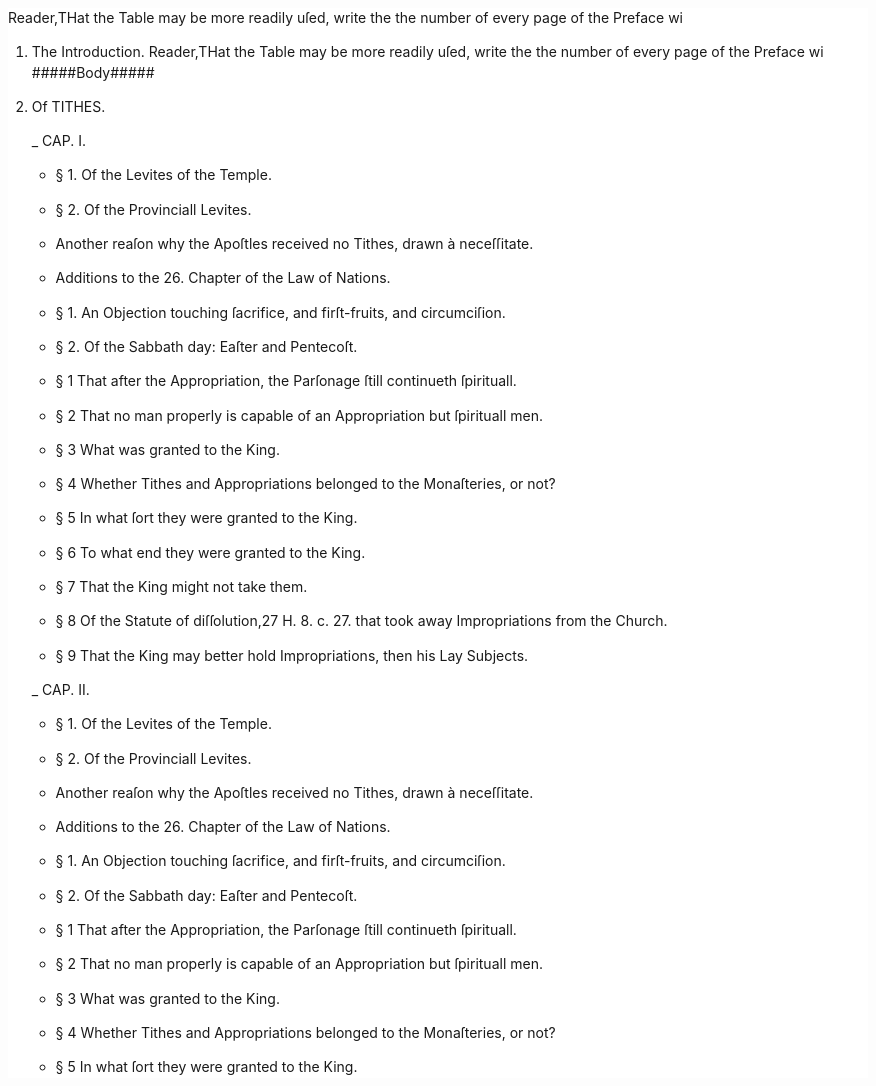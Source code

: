 Reader,THat the Table may be more readily uſed, write the the number of every page of the Preface wi
1. The Introduction.
Reader,THat the Table may be more readily uſed, write the the number of every page of the Preface wi
#####Body#####

1. Of TITHES.

    _ CAP. I.

      * § 1. Of the Levites of the Temple.

      * § 2. Of the Provinciall Levites.

      * Another reaſon why the Apoſtles received no Tithes, drawn à neceſſitate.

      * Additions to the 26. Chapter of the Law of Nations.

      * § 1. An Objection touching ſacrifice, and firſt-fruits, and circumciſion.

      * § 2. Of the Sabbath day: Eaſter and Pentecoſt.

      * § 1 That after the Appropriation, the Parſonage ſtill continueth ſpirituall.

      * § 2 That no man properly is capable of an Appropriation but ſpirituall men.

      * § 3 What was granted to the King.

      * § 4 Whether Tithes and Appropriations belonged to the Monaſteries, or not?

      * § 5 In what ſort they were granted to the King.

      * § 6 To what end they were granted to the King.

      * § 7 That the King might not take them.

      * § 8 Of the Statute of diſſolution,27 H. 8. c. 27. that took away Impropriations from the Church.

      * § 9 That the King may better hold Impropriations, then his Lay Subjects.

    _ CAP. II.

      * § 1. Of the Levites of the Temple.

      * § 2. Of the Provinciall Levites.

      * Another reaſon why the Apoſtles received no Tithes, drawn à neceſſitate.

      * Additions to the 26. Chapter of the Law of Nations.

      * § 1. An Objection touching ſacrifice, and firſt-fruits, and circumciſion.

      * § 2. Of the Sabbath day: Eaſter and Pentecoſt.

      * § 1 That after the Appropriation, the Parſonage ſtill continueth ſpirituall.

      * § 2 That no man properly is capable of an Appropriation but ſpirituall men.

      * § 3 What was granted to the King.

      * § 4 Whether Tithes and Appropriations belonged to the Monaſteries, or not?

      * § 5 In what ſort they were granted to the King.
